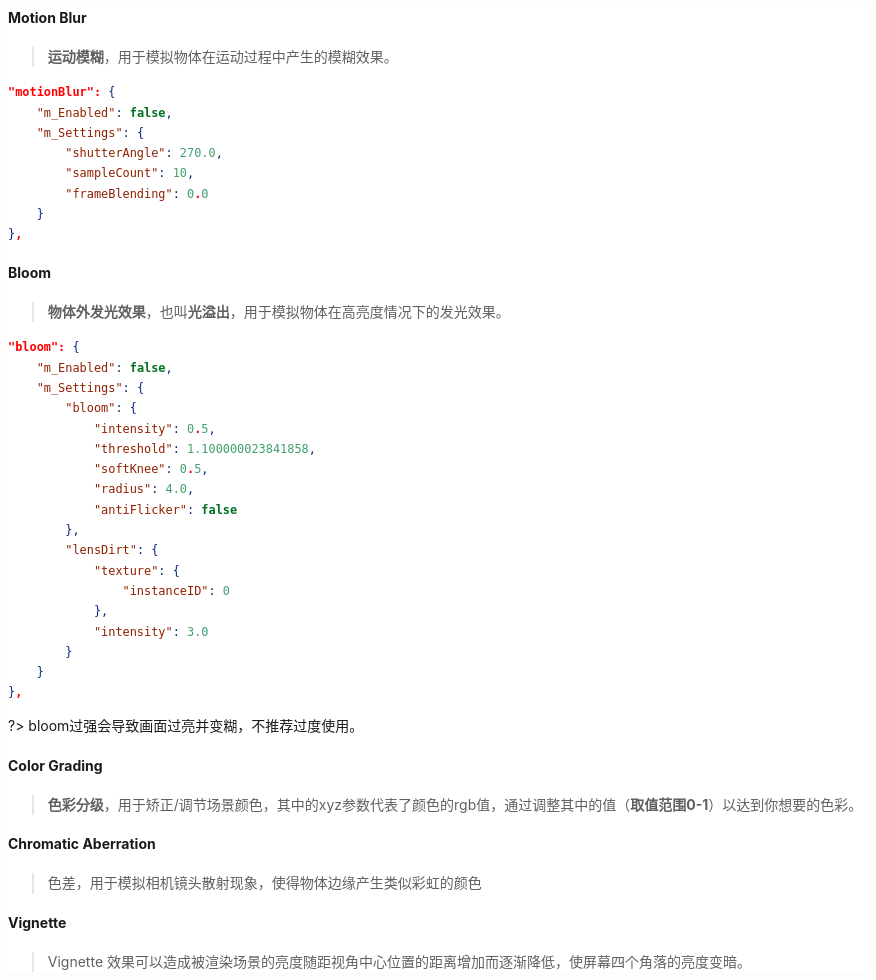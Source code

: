 #### Motion Blur

> **运动模糊**，用于模拟物体在运动过程中产生的模糊效果。

````json
"motionBlur": {
    "m_Enabled": false,
    "m_Settings": {
        "shutterAngle": 270.0,
        "sampleCount": 10,
        "frameBlending": 0.0
    }
},
````

#### Bloom

> **物体外发光效果**，也叫**光溢出**，用于模拟物体在高亮度情况下的发光效果。

````json
"bloom": {
    "m_Enabled": false,
    "m_Settings": {
        "bloom": {
            "intensity": 0.5,
            "threshold": 1.100000023841858,
            "softKnee": 0.5,
            "radius": 4.0,
            "antiFlicker": false
        },
        "lensDirt": {
            "texture": {
                "instanceID": 0
            },
            "intensity": 3.0
        }
    }
},
````

?> bloom过强会导致画面过亮并变糊，不推荐过度使用。

#### Color Grading

> **色彩分级**，用于矫正/调节场景颜色，其中的xyz参数代表了颜色的rgb值，通过调整其中的值（**取值范围0-1**）以达到你想要的色彩。

#### Chromatic Aberration

> 色差，用于模拟相机镜头散射现象，使得物体边缘产生类似彩虹的颜色

#### Vignette

> Vignette 效果可以造成被渲染场景的亮度随距视角中心位置的距离增加而逐渐降低，使屏幕四个角落的亮度变暗。